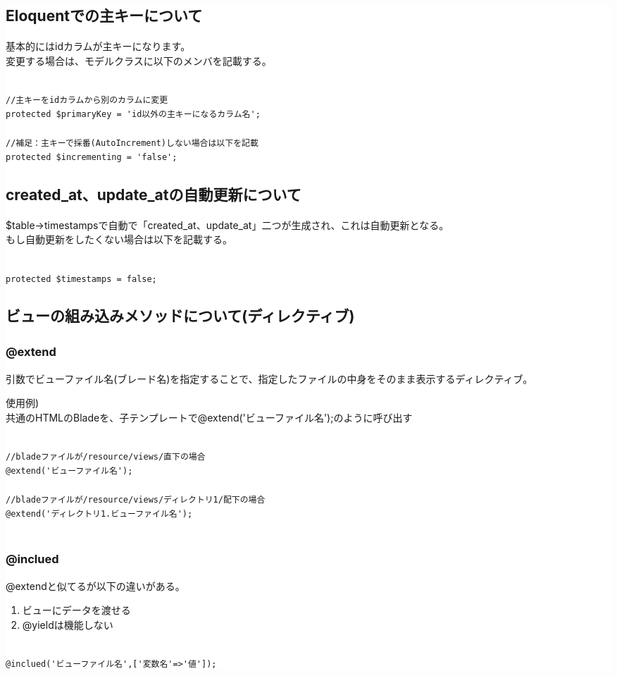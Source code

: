 ## Eloquentでの主キーについて
基本的にはidカラムが主キーになります。  
変更する場合は、モデルクラスに以下のメンバを記載する。

```php:title=Laravel

//主キーをidカラムから別のカラムに変更
protected $primaryKey = 'id以外の主キーになるカラム名';

//補足：主キーで採番(AutoIncrement)しない場合は以下を記載
protected $incrementing = 'false';

```

## created_at、update_atの自動更新について

$table->timestampsで自動で「created_at、update_at」二つが生成され、これは自動更新となる。  
もし自動更新をしたくない場合は以下を記載する。

```php:title=Laravel

protected $timestamps = false;

```

## ビューの組み込みメソッドについて(ディレクティブ)  

### @extend

引数でビューファイル名(ブレード名)を指定することで、指定したファイルの中身をそのまま表示するディレクティブ。  

使用例)  
共通のHTMLのBladeを、子テンプレートで@extend('ビューファイル名');のように呼び出す

```php:title=Laravel

//bladeファイルが/resource/views/直下の場合
@extend('ビューファイル名');

//bladeファイルが/resource/views/ディレクトリ1/配下の場合
@extend('ディレクトリ1.ビューファイル名');


```

### @inclued
@extendと似てるが以下の違いがある。

1. ビューにデータを渡せる
2. @yieldは機能しない

```php:title=Laravel

@inclued('ビューファイル名',['変数名'=>'値']);

```
